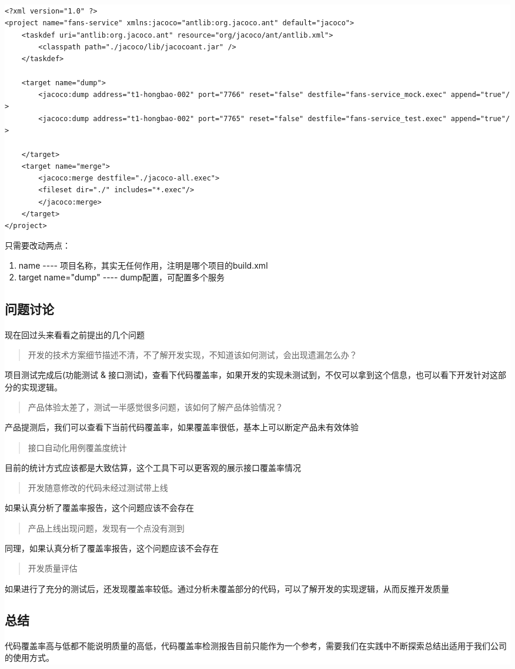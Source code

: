 ```
<?xml version="1.0" ?>
<project name="fans-service" xmlns:jacoco="antlib:org.jacoco.ant" default="jacoco">
    <taskdef uri="antlib:org.jacoco.ant" resource="org/jacoco/ant/antlib.xml">
        <classpath path="./jacoco/lib/jacocoant.jar" />
    </taskdef>

    <target name="dump">
        <jacoco:dump address="t1-hongbao-002" port="7766" reset="false" destfile="fans-service_mock.exec" append="true"/>
        <jacoco:dump address="t1-hongbao-002" port="7765" reset="false" destfile="fans-service_test.exec" append="true"/>

    </target>
    <target name="merge">
        <jacoco:merge destfile="./jacoco-all.exec">
        <fileset dir="./" includes="*.exec"/>
        </jacoco:merge>
    </target>
</project>
```

只需要改动两点：

1. name                ---- 项目名称，其实无任何作用，注明是哪个项目的build.xml
2. target name="dump"  ---- dump配置，可配置多个服务


## 问题讨论

现在回过头来看看之前提出的几个问题


> 开发的技术方案细节描述不清，不了解开发实现，不知道该如何测试，会出现遗漏怎么办？

项目测试完成后(功能测试 & 接口测试)，查看下代码覆盖率，如果开发的实现未测试到，不仅可以拿到这个信息，也可以看下开发针对这部分的实现逻辑。

> 产品体验太差了，测试一半感觉很多问题，该如何了解产品体验情况？

产品提测后，我们可以查看下当前代码覆盖率，如果覆盖率很低，基本上可以断定产品未有效体验

> 接口自动化用例覆盖度统计

目前的统计方式应该都是大致估算，这个工具下可以更客观的展示接口覆盖率情况

> 开发随意修改的代码未经过测试带上线

如果认真分析了覆盖率报告，这个问题应该不会存在

> 产品上线出现问题，发现有一个点没有测到

同理，如果认真分析了覆盖率报告，这个问题应该不会存在

> 开发质量评估

如果进行了充分的测试后，还发现覆盖率较低。通过分析未覆盖部分的代码，可以了解开发的实现逻辑，从而反推开发质量

## 总结

代码覆盖率高与低都不能说明质量的高低，代码覆盖率检测报告目前只能作为一个参考，需要我们在实践中不断探索总结出适用于我们公司的使用方式。

